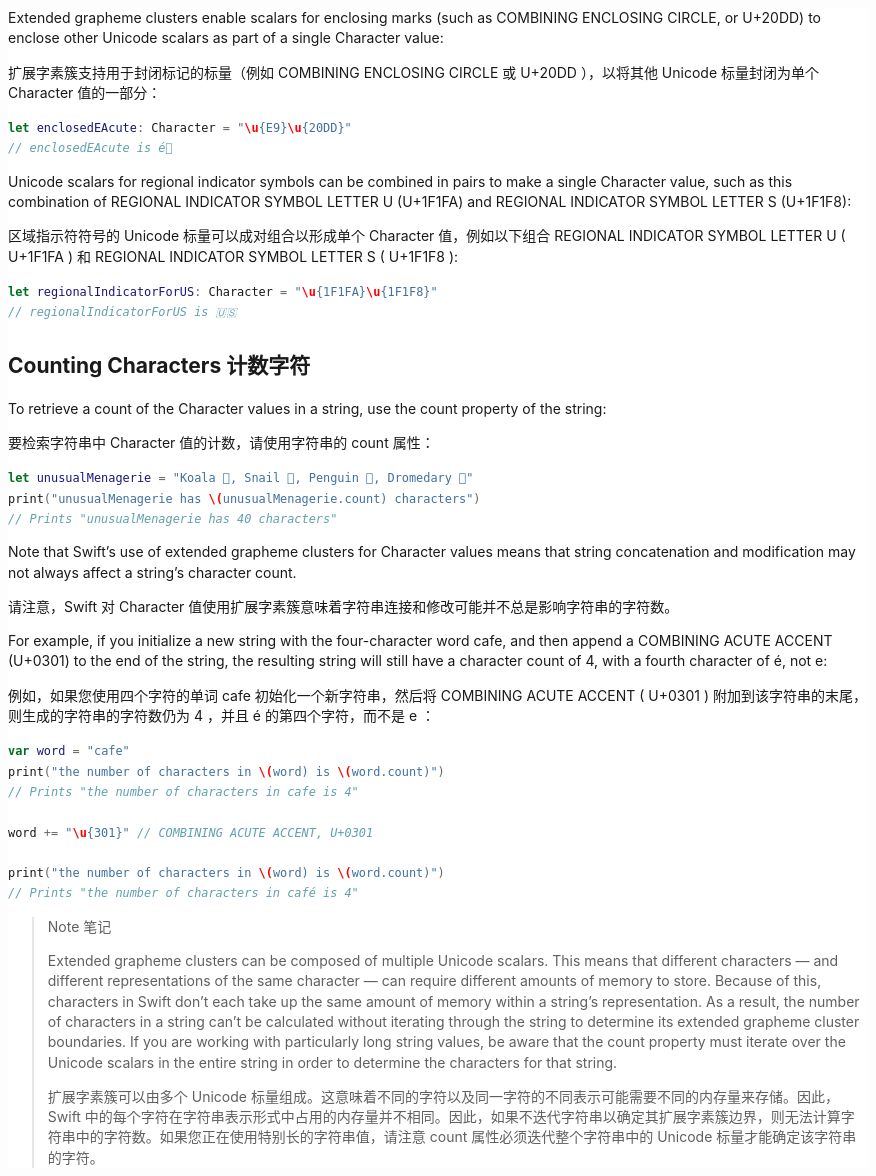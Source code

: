 Extended grapheme clusters enable scalars for enclosing marks (such as COMBINING ENCLOSING CIRCLE, or U+20DD) to enclose other Unicode scalars as part of a single Character value:

扩展字素簇支持用于封闭标记的标量（例如 COMBINING ENCLOSING CIRCLE 或 U+20DD ），以将其他 Unicode 标量封闭为单个 Character 值的一部分：

```swift
let enclosedEAcute: Character = "\u{E9}\u{20DD}"
// enclosedEAcute is é⃝
```

Unicode scalars for regional indicator symbols can be combined in pairs to make a single Character value, such as this combination of REGIONAL INDICATOR SYMBOL LETTER U (U+1F1FA) and REGIONAL INDICATOR SYMBOL LETTER S (U+1F1F8):

区域指示符符号的 Unicode 标量可以成对组合以形成单个 Character 值，例如以下组合 REGIONAL INDICATOR SYMBOL LETTER U ( U+1F1FA ) 和 REGIONAL INDICATOR SYMBOL LETTER S ( U+1F1F8 ):

```swift
let regionalIndicatorForUS: Character = "\u{1F1FA}\u{1F1F8}"
// regionalIndicatorForUS is 🇺🇸
```

## Counting Characters 计数字符

To retrieve a count of the Character values in a string, use the count property of the string:

要检索字符串中 Character 值的计数，请使用字符串的 count 属性：

```swift
let unusualMenagerie = "Koala 🐨, Snail 🐌, Penguin 🐧, Dromedary 🐪"
print("unusualMenagerie has \(unusualMenagerie.count) characters")
// Prints "unusualMenagerie has 40 characters"
```

Note that Swift’s use of extended grapheme clusters for Character values means that string concatenation and modification may not always affect a string’s character count.

请注意，Swift 对 Character 值使用扩展字素簇意味着字符串连接和修改可能并不总是影响字符串的字符数。

For example, if you initialize a new string with the four-character word cafe, and then append a COMBINING ACUTE ACCENT (U+0301) to the end of the string, the resulting string will still have a character count of 4, with a fourth character of é, not e:

例如，如果您使用四个字符的单词 cafe 初始化一个新字符串，然后将 COMBINING ACUTE ACCENT ( U+0301 ) 附加到该字符串的末尾，则生成的字符串的字符数仍为 4 ，并且 é 的第四个字符，而不是 e ：

```swift
var word = "cafe"
print("the number of characters in \(word) is \(word.count)")
// Prints "the number of characters in cafe is 4"

word += "\u{301}" // COMBINING ACUTE ACCENT, U+0301

print("the number of characters in \(word) is \(word.count)")
// Prints "the number of characters in café is 4"
```

> Note 笔记
>
> Extended grapheme clusters can be composed of multiple Unicode scalars. This means that different characters — and different representations of the same character — can require different amounts of memory to store. Because of this, characters in Swift don’t each take up the same amount of memory within a string’s representation. As a result, the number of characters in a string can’t be calculated without iterating through the string to determine its extended grapheme cluster boundaries. If you are working with particularly long string values, be aware that the count property must iterate over the Unicode scalars in the entire string in order to determine the characters for that string.
>
> 扩展字素簇可以由多个 Unicode 标量组成。这意味着不同的字符以及同一字符的不同表示可能需要不同的内存量来存储。因此，Swift 中的每个字符在字符串表示形式中占用的内存量并不相同。因此，如果不迭代字符串以确定其扩展字素簇边界，则无法计算字符串中的字符数。如果您正在使用特别长的字符串值，请注意 count 属性必须迭代整个字符串中的 Unicode 标量才能确定该字符串的字符。
